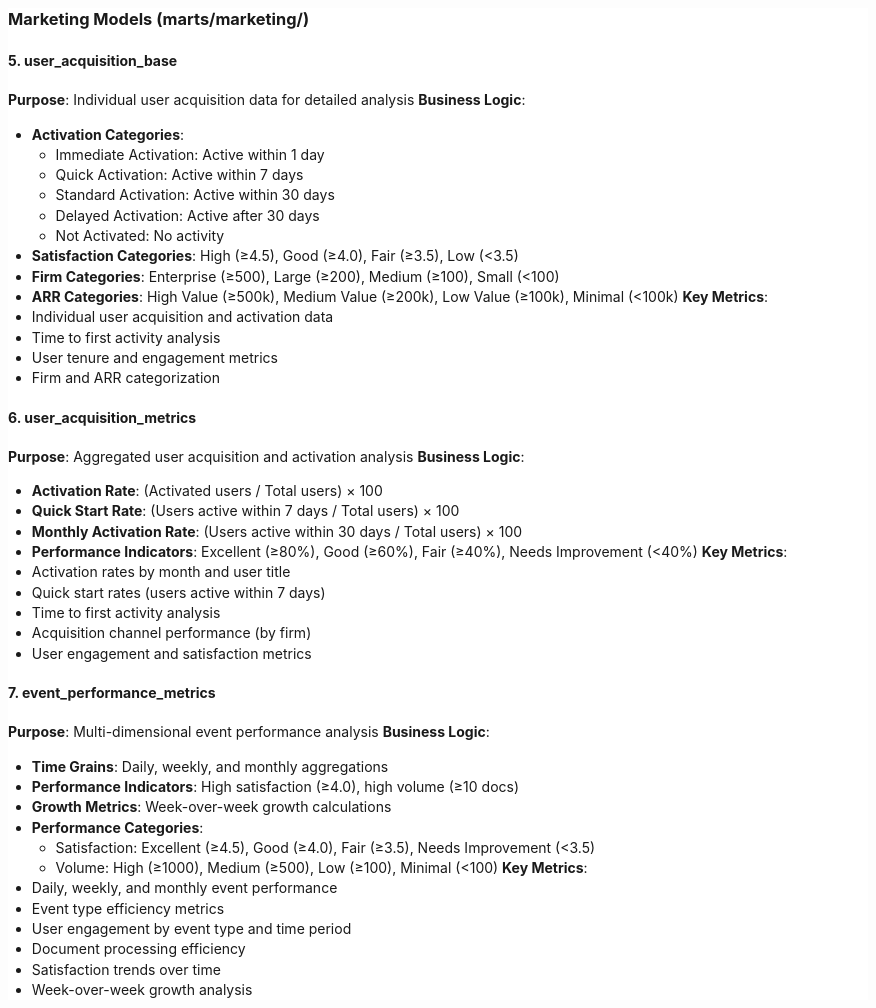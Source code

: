 ### Marketing Models (marts/marketing/)

#### 5. user_acquisition_base
**Purpose**: Individual user acquisition data for detailed analysis
**Business Logic**:
- **Activation Categories**: 
  - Immediate Activation: Active within 1 day
  - Quick Activation: Active within 7 days
  - Standard Activation: Active within 30 days
  - Delayed Activation: Active after 30 days
  - Not Activated: No activity
- **Satisfaction Categories**: High (≥4.5), Good (≥4.0), Fair (≥3.5), Low (<3.5)
- **Firm Categories**: Enterprise (≥500), Large (≥200), Medium (≥100), Small (<100)
- **ARR Categories**: High Value (≥500k), Medium Value (≥200k), Low Value (≥100k), Minimal (<100k)
**Key Metrics**:
- Individual user acquisition and activation data
- Time to first activity analysis
- User tenure and engagement metrics
- Firm and ARR categorization

#### 6. user_acquisition_metrics
**Purpose**: Aggregated user acquisition and activation analysis
**Business Logic**:
- **Activation Rate**: (Activated users / Total users) × 100
- **Quick Start Rate**: (Users active within 7 days / Total users) × 100
- **Monthly Activation Rate**: (Users active within 30 days / Total users) × 100
- **Performance Indicators**: Excellent (≥80%), Good (≥60%), Fair (≥40%), Needs Improvement (<40%)
**Key Metrics**:
- Activation rates by month and user title
- Quick start rates (users active within 7 days)
- Time to first activity analysis
- Acquisition channel performance (by firm)
- User engagement and satisfaction metrics

#### 7. event_performance_metrics
**Purpose**: Multi-dimensional event performance analysis
**Business Logic**:
- **Time Grains**: Daily, weekly, and monthly aggregations
- **Performance Indicators**: High satisfaction (≥4.0), high volume (≥10 docs)
- **Growth Metrics**: Week-over-week growth calculations
- **Performance Categories**: 
  - Satisfaction: Excellent (≥4.5), Good (≥4.0), Fair (≥3.5), Needs Improvement (<3.5)
  - Volume: High (≥1000), Medium (≥500), Low (≥100), Minimal (<100)
**Key Metrics**:
- Daily, weekly, and monthly event performance
- Event type efficiency metrics
- User engagement by event type and time period
- Document processing efficiency
- Satisfaction trends over time
- Week-over-week growth analysis

